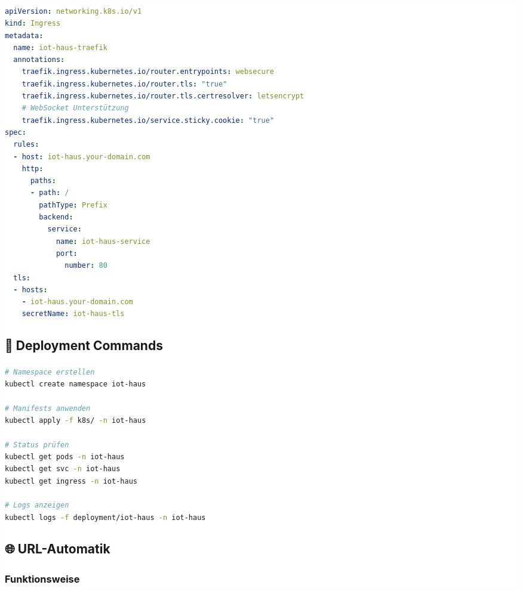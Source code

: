 ```yaml
apiVersion: networking.k8s.io/v1
kind: Ingress
metadata:
  name: iot-haus-traefik
  annotations:
    traefik.ingress.kubernetes.io/router.entrypoints: websecure
    traefik.ingress.kubernetes.io/router.tls: "true"
    traefik.ingress.kubernetes.io/router.tls.certresolver: letsencrypt
    # WebSocket Unterstützung
    traefik.ingress.kubernetes.io/service.sticky.cookie: "true"
spec:
  rules:
  - host: iot-haus.your-domain.com
    http:
      paths:
      - path: /
        pathType: Prefix
        backend:
          service:
            name: iot-haus-service
            port:
              number: 80
  tls:
  - hosts:
    - iot-haus.your-domain.com
    secretName: iot-haus-tls
```

## 🔧 Deployment Commands

```bash
# Namespace erstellen
kubectl create namespace iot-haus

# Manifests anwenden
kubectl apply -f k8s/ -n iot-haus

# Status prüfen
kubectl get pods -n iot-haus
kubectl get svc -n iot-haus
kubectl get ingress -n iot-haus

# Logs anzeigen
kubectl logs -f deployment/iot-haus -n iot-haus
```

## 🌐 URL-Automatik

### Funktionsweise
